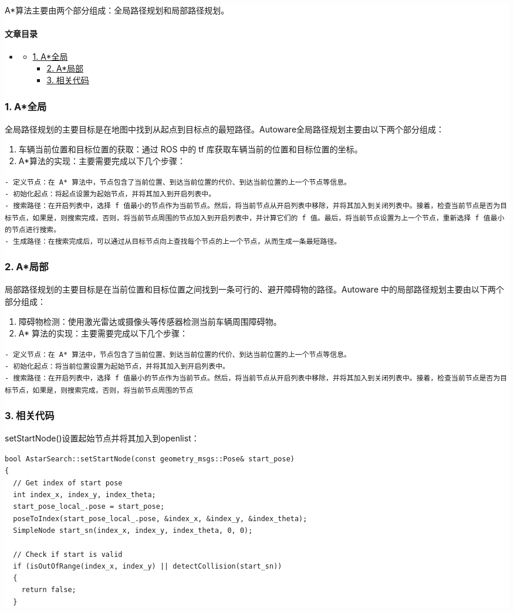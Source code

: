 
A*算法主要由两个部分组成：全局路径规划和局部路径规划。  
 



#### 文章目录


* + [1. A*全局](#1_A_2)
	+ [2. A*局部](#2_A_16)
	+ [3. 相关代码](#3__29)




### 1. A*全局


全局路径规划的主要目标是在地图中找到从起点到目标点的最短路径。Autoware全局路径规划主要由以下两个部分组成：


1. 车辆当前位置和目标位置的获取：通过 ROS 中的 tf 库获取车辆当前的位置和目标位置的坐标。
2. A*算法的实现：主要需要完成以下几个步骤：



```
- 定义节点：在 A* 算法中，节点包含了当前位置、到达当前位置的代价、到达当前位置的上一个节点等信息。
- 初始化起点：将起点设置为起始节点，并将其加入到开启列表中。
- 搜索路径：在开启列表中，选择 f 值最小的节点作为当前节点。然后，将当前节点从开启列表中移除，并将其加入到关闭列表中。接着，检查当前节点是否为目标节点，如果是，则搜索完成，否则，将当前节点周围的节点加入到开启列表中，并计算它们的 f 值。最后，将当前节点设置为上一个节点，重新选择 f 值最小的节点进行搜索。
- 生成路径：在搜索完成后，可以通过从目标节点向上查找每个节点的上一个节点，从而生成一条最短路径。

```

### 2. A*局部


局部路径规划的主要目标是在当前位置和目标位置之间找到一条可行的、避开障碍物的路径。Autoware 中的局部路径规划主要由以下两个部分组成：


1. 障碍物检测：使用激光雷达或摄像头等传感器检测当前车辆周围障碍物。
2. A* 算法的实现：主要需要完成以下几个步骤：



```
- 定义节点：在 A* 算法中，节点包含了当前位置、到达当前位置的代价、到达当前位置的上一个节点等信息。
- 初始化起点：将当前位置设置为起始节点，并将其加入到开启列表中。
- 搜索路径：在开启列表中，选择 f 值最小的节点作为当前节点。然后，将当前节点从开启列表中移除，并将其加入到关闭列表中。接着，检查当前节点是否为目标节点，如果是，则搜索完成，否则，将当前节点周围的节点

```

### 3. 相关代码


setStartNode()设置起始节点并将其加入到openlist：



```
bool AstarSearch::setStartNode(const geometry_msgs::Pose& start_pose)
{
  // Get index of start pose
  int index_x, index_y, index_theta;
  start_pose_local_.pose = start_pose;
  poseToIndex(start_pose_local_.pose, &index_x, &index_y, &index_theta);
  SimpleNode start_sn(index_x, index_y, index_theta, 0, 0);

  // Check if start is valid
  if (isOutOfRange(index_x, index_y) || detectCollision(start_sn))
  {
    return false;
  }
```